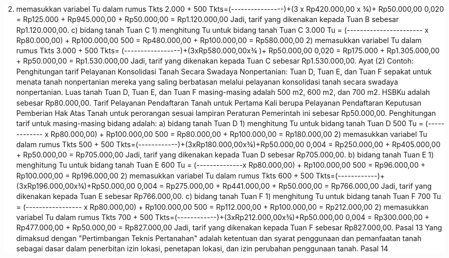 2) memasukkan variabel Tu dalam rumus Tkts 2.000 + 500 Tkts=(----------------)+(3 x Rp420.000,00 x ¾)+ Rp50.000,00 0,020 = Rp125.000 + Rp945.000,00 + Rp50.000,00 = Rp1.120.000,00 Jadi, tarif yang dikenakan kepada Tuan B sebesar Rp1.120.000,00. c) bidang tanah Tuan C 1) menghitung Tu untuk bidang tanah Tuan C 3.000 Tu = (----------------------- x Rp80.000,00) + Rp100.000,00 500 = Rp480.000,00 + Rp100.000,00 = Rp580.000,00 2) memasukkan variabel Tu dalam rumus Tkts 3.000 + 500 Tkts= (-----------------)+(3xRp580.000,00x¾ )+ Rp50.000,00 0,020 = Rp175.000 + Rp1.305.000,00 + Rp50.000,00 = Rp1.530.000,00 Jadi, tarif yang dikenakan kepada Tuan C sebesar Rp1.530.000,00. Ayat (2) Contoh: Penghitungan tarif Pelayanan Konsolidasi Tanah Secara Swadaya Nonpertanian: Tuan D, Tuan E, dan Tuan F sepakat untuk menata tanah nonpertanian mereka yang saling berbatasan melalui pelayanan konsolidasi tanah secara swadaya nonpertanian. Luas tanah Tuan D, Tuan E, dan Tuan F masing-masing adalah 500 m2, 600 m2, dan 700 m2. HSBKu adalah sebesar Rp80.000,00. Tarif Pelayanan Pendaftaran Tanah untuk Pertama Kali berupa Pelayanan Pendaftaran Keputusan Pemberian Hak Atas Tanah untuk perorangan sesuai lampiran Peraturan Pemerintah ini sebesar Rp50.000,00. Penghitungan tarif untuk masing-masing bidang adalah: a) bidang tanah Tuan D 1) menghitung Tu untuk bidang tanah Tuan D 500 Tu = (------------- x Rp80.000,00) + Rp100.000,00 500 = Rp80.000,00 + Rp100.000,00 = Rp180.000,00 2) memasukkan variabel Tu dalam rumus Tkts 500 + 500 Tkts=(------------)+(3xRp180.000,00x¾)+Rp50.000,00 0,004 = Rp250.000,00 + Rp405.000,00 + Rp50.000,00 = Rp705.000,00 Jadi, tarif yang dikenakan kepada Tuan D sebesar Rp705.000,00. b) bidang tanah Tuan E 1) menghitung Tu untuk bidang tanah Tuan E 600 Tu = (--------------x Rp80.000,00) + Rp100.000,00 500 = Rp96.000,00 + Rp100.000,00 = Rp196.000,00 2) memasukkan variabel Tu dalam rumus Tkts 600 + 500 Tkts=(------------)+(3xRp196.000,00x¾)+Rp50.000,00 0,004 = Rp275.000,00 + Rp441.000,00 + Rp50.000,00 = Rp766.000,00 Jadi, tarif yang dikenakan kepada Tuan E sebesar Rp766.000,00. c) bidang tanah Tuan F 1) menghitung Tu untuk bidang tanah Tuan F 700 Tu = (----------------- x Rp80.000,00) + Rp100.000,00 500 = Rp112.000,00 + Rp100.000,00 = Rp212.000,00 2) memasukkan variabel Tu dalam rumus Tkts 700 + 500 Tkts=(------------)+(3xRp212.000,00x¾)+Rp50.000,00 0,004 = Rp300.000,00 + Rp477.000,00 + Rp50.000,00 = Rp827.000,00 Jadi, tarif yang dikenakan kepada Tuan F sebesar Rp827.000,00.
Pasal 13
Yang dimaksud dengan "Pertimbangan Teknis Pertanahan" adalah ketentuan dan syarat penggunaan dan pemanfaatan tanah sebagai dasar dalam penerbitan izin lokasi, penetapan lokasi, dan izin perubahan penggunaan tanah.
Pasal 14